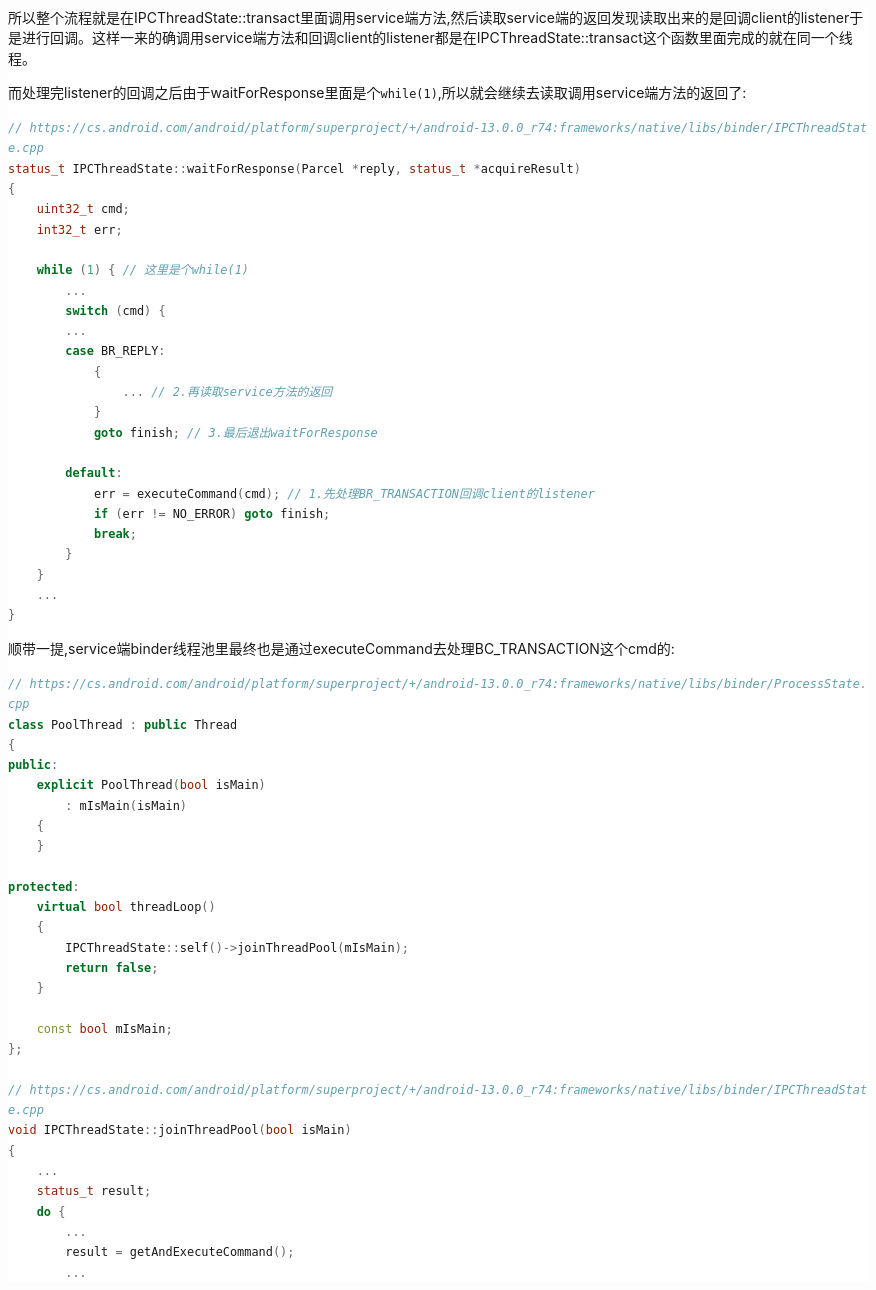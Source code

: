 所以整个流程就是在IPCThreadState::transact里面调用service端方法,然后读取service端的返回发现读取出来的是回调client的listener于是进行回调。这样一来的确调用service端方法和回调client的listener都是在IPCThreadState::transact这个函数里面完成的就在同一个线程。

而处理完listener的回调之后由于waitForResponse里面是个`while(1)`,所以就会继续去读取调用service端方法的返回了:

```c++
// https://cs.android.com/android/platform/superproject/+/android-13.0.0_r74:frameworks/native/libs/binder/IPCThreadState.cpp
status_t IPCThreadState::waitForResponse(Parcel *reply, status_t *acquireResult)
{
    uint32_t cmd;
    int32_t err;

    while (1) { // 这里是个while(1)
        ...
        switch (cmd) {
        ...
        case BR_REPLY:
            {
                ... // 2.再读取service方法的返回
            }
            goto finish; // 3.最后退出waitForResponse

        default:
            err = executeCommand(cmd); // 1.先处理BR_TRANSACTION回调client的listener
            if (err != NO_ERROR) goto finish;
            break;
        }
    }
	...
}
```

顺带一提,service端binder线程池里最终也是通过executeCommand去处理BC\_TRANSACTION这个cmd的:

```c++
// https://cs.android.com/android/platform/superproject/+/android-13.0.0_r74:frameworks/native/libs/binder/ProcessState.cpp
class PoolThread : public Thread
{
public:
    explicit PoolThread(bool isMain)
        : mIsMain(isMain)
    {
    }

protected:
    virtual bool threadLoop()
    {
        IPCThreadState::self()->joinThreadPool(mIsMain);
        return false;
    }

    const bool mIsMain;
};

// https://cs.android.com/android/platform/superproject/+/android-13.0.0_r74:frameworks/native/libs/binder/IPCThreadState.cpp
void IPCThreadState::joinThreadPool(bool isMain)
{
    ...
    status_t result;
    do {
    	...
    	result = getAndExecuteCommand();
    	...
```